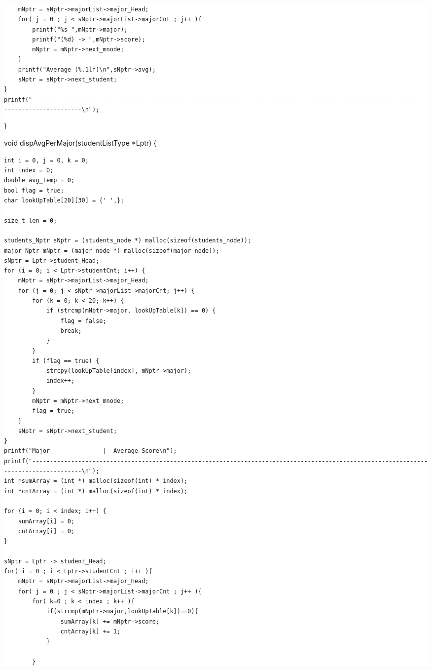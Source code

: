         mNptr = sNptr->majorList->major_Head;
        for( j = 0 ; j < sNptr->majorList->majorCnt ; j++ ){
            printf("%s ",mNptr->major);
            printf("(%d) -> ",mNptr->score);
            mNptr = mNptr->next_mnode;
        }
        printf("Average (%.1lf)\n",sNptr->avg);
        sNptr = sNptr->next_student;
    }
    printf("--------------------------------------------------------------------------------------------------------------------------------------\n");

}

void dispAvgPerMajor(studentListType *Lptr) {

    int i = 0, j = 0, k = 0;
    int index = 0;
    double avg_temp = 0;
    bool flag = true;
    char lookUpTable[20][30] = {' ',};

    size_t len = 0;

    students_Nptr sNptr = (students_node *) malloc(sizeof(students_node));
    major_Nptr mNptr = (major_node *) malloc(sizeof(major_node));
    sNptr = Lptr->student_Head;
    for (i = 0; i < Lptr->studentCnt; i++) {
        mNptr = sNptr->majorList->major_Head;
        for (j = 0; j < sNptr->majorList->majorCnt; j++) {
            for (k = 0; k < 20; k++) {
                if (strcmp(mNptr->major, lookUpTable[k]) == 0) {
                    flag = false;
                    break;
                }
            }
            if (flag == true) {
                strcpy(lookUpTable[index], mNptr->major);
                index++;
            }
            mNptr = mNptr->next_mnode;
            flag = true;
        }
        sNptr = sNptr->next_student;
    }
    printf("Major               |  Average Score\n");
    printf("--------------------------------------------------------------------------------------------------------------------------------------\n");
    int *sumArray = (int *) malloc(sizeof(int) * index);
    int *cntArray = (int *) malloc(sizeof(int) * index);

    for (i = 0; i < index; i++) {
        sumArray[i] = 0;
        cntArray[i] = 0;
    }

    sNptr = Lptr -> student_Head;
    for( i = 0 ; i < Lptr->studentCnt ; i++ ){
        mNptr = sNptr->majorList->major_Head;
        for( j = 0 ; j < sNptr->majorList->majorCnt ; j++ ){
            for( k=0 ; k < index ; k++ ){
                if(strcmp(mNptr->major,lookUpTable[k])==0){
                    sumArray[k] += mNptr->score;
                    cntArray[k] += 1;
                }

            }